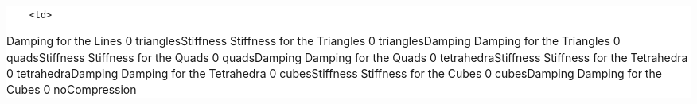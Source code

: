 		<td>
Damping for the Lines
		</td>
		<td>0</td>
	</tr>
	<tr>
		<td>trianglesStiffness</td>
		<td>
Stiffness for the Triangles
		</td>
		<td>0</td>
	</tr>
	<tr>
		<td>trianglesDamping</td>
		<td>
Damping for the Triangles
		</td>
		<td>0</td>
	</tr>
	<tr>
		<td>quadsStiffness</td>
		<td>
Stiffness for the Quads
		</td>
		<td>0</td>
	</tr>
	<tr>
		<td>quadsDamping</td>
		<td>
Damping for the Quads
		</td>
		<td>0</td>
	</tr>
	<tr>
		<td>tetrahedraStiffness</td>
		<td>
Stiffness for the Tetrahedra
		</td>
		<td>0</td>
	</tr>
	<tr>
		<td>tetrahedraDamping</td>
		<td>
Damping for the Tetrahedra
		</td>
		<td>0</td>
	</tr>
	<tr>
		<td>cubesStiffness</td>
		<td>
Stiffness for the Cubes
		</td>
		<td>0</td>
	</tr>
	<tr>
		<td>cubesDamping</td>
		<td>
Damping for the Cubes
		</td>
		<td>0</td>
	</tr>
	<tr>
		<td>noCompression</td>
		<td>